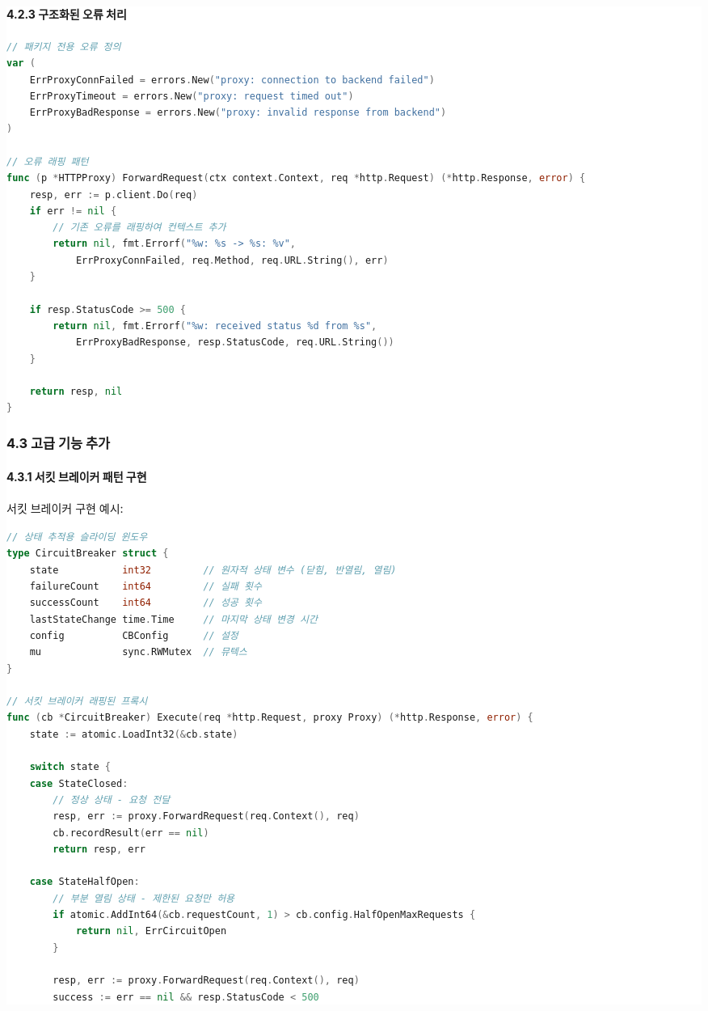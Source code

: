 #### 4.2.3 구조화된 오류 처리

```go
// 패키지 전용 오류 정의
var (
    ErrProxyConnFailed = errors.New("proxy: connection to backend failed")
    ErrProxyTimeout = errors.New("proxy: request timed out")
    ErrProxyBadResponse = errors.New("proxy: invalid response from backend")
)

// 오류 래핑 패턴
func (p *HTTPProxy) ForwardRequest(ctx context.Context, req *http.Request) (*http.Response, error) {
    resp, err := p.client.Do(req)
    if err != nil {
        // 기존 오류를 래핑하여 컨텍스트 추가
        return nil, fmt.Errorf("%w: %s -> %s: %v", 
            ErrProxyConnFailed, req.Method, req.URL.String(), err)
    }
    
    if resp.StatusCode >= 500 {
        return nil, fmt.Errorf("%w: received status %d from %s", 
            ErrProxyBadResponse, resp.StatusCode, req.URL.String())
    }
    
    return resp, nil
}
```

### 4.3 고급 기능 추가

#### 4.3.1 서킷 브레이커 패턴 구현

서킷 브레이커 구현 예시:

```go
// 상태 추적용 슬라이딩 윈도우
type CircuitBreaker struct {
    state           int32         // 원자적 상태 변수 (닫힘, 반열림, 열림)
    failureCount    int64         // 실패 횟수
    successCount    int64         // 성공 횟수
    lastStateChange time.Time     // 마지막 상태 변경 시간
    config          CBConfig      // 설정
    mu              sync.RWMutex  // 뮤텍스
}

// 서킷 브레이커 래핑된 프록시
func (cb *CircuitBreaker) Execute(req *http.Request, proxy Proxy) (*http.Response, error) {
    state := atomic.LoadInt32(&cb.state)
    
    switch state {
    case StateClosed:
        // 정상 상태 - 요청 전달
        resp, err := proxy.ForwardRequest(req.Context(), req)
        cb.recordResult(err == nil)
        return resp, err
        
    case StateHalfOpen:
        // 부분 열림 상태 - 제한된 요청만 허용
        if atomic.AddInt64(&cb.requestCount, 1) > cb.config.HalfOpenMaxRequests {
            return nil, ErrCircuitOpen
        }
        
        resp, err := proxy.ForwardRequest(req.Context(), req)
        success := err == nil && resp.StatusCode < 500
```